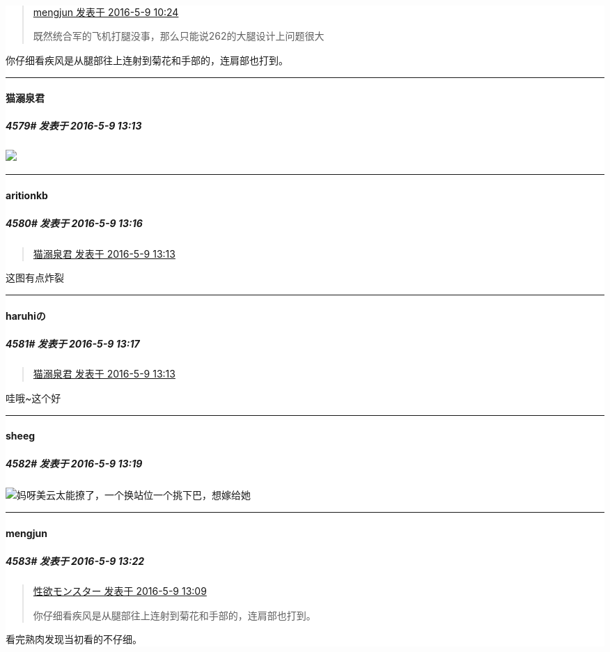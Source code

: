
<blockquote><a href="httphttps://bbs.saraba1st.com/2b/forum.php?mod=redirect&amp;goto=findpost&amp;pid=32376894&amp;ptid=1066605" target="_blank">mengjun 发表于 2016-5-9 10:24</a>

既然统合军的飞机打腿没事，那么只能说262的大腿设计上问题很大</blockquote>
你仔细看疾风是从腿部往上连射到菊花和手部的，连肩部也打到。


-----

####  猫溺泉君  
##### 4579#       发表于 2016-5-9 13:13


<img src="http://ww4.sinaimg.cn/large/6e4e091cjw1f3p21dp6wxj20bz0fljs7.jpg" referrerpolicy="no-referrer">


-----

####  aritionkb  
##### 4580#       发表于 2016-5-9 13:16


<blockquote><a href="httphttps://bbs.saraba1st.com/2b/forum.php?mod=redirect&amp;goto=findpost&amp;pid=32378826&amp;ptid=1066605" target="_blank">猫溺泉君 发表于 2016-5-9 13:13</a></blockquote>
这图有点炸裂


-----

####  haruhiの  
##### 4581#       发表于 2016-5-9 13:17


<blockquote><a href="httphttps://bbs.saraba1st.com/2b/forum.php?mod=redirect&amp;goto=findpost&amp;pid=32378826&amp;ptid=1066605" target="_blank">猫溺泉君 发表于 2016-5-9 13:13</a></blockquote>
哇哦~这个好


-----

####  sheeg  
##### 4582#       发表于 2016-5-9 13:19


<img src="https://static.saraba1st.com/image/smiley/face/07.gif" referrerpolicy="no-referrer">妈呀美云太能撩了，一个换站位一个挑下巴，想嫁给她


-----

####  mengjun  
##### 4583#       发表于 2016-5-9 13:22


<blockquote><a href="httphttps://bbs.saraba1st.com/2b/forum.php?mod=redirect&amp;goto=findpost&amp;pid=32378772&amp;ptid=1066605" target="_blank">性欲モンスター 发表于 2016-5-9 13:09</a>

你仔细看疾风是从腿部往上连射到菊花和手部的，连肩部也打到。</blockquote>
看完熟肉发现当初看的不仔细。
